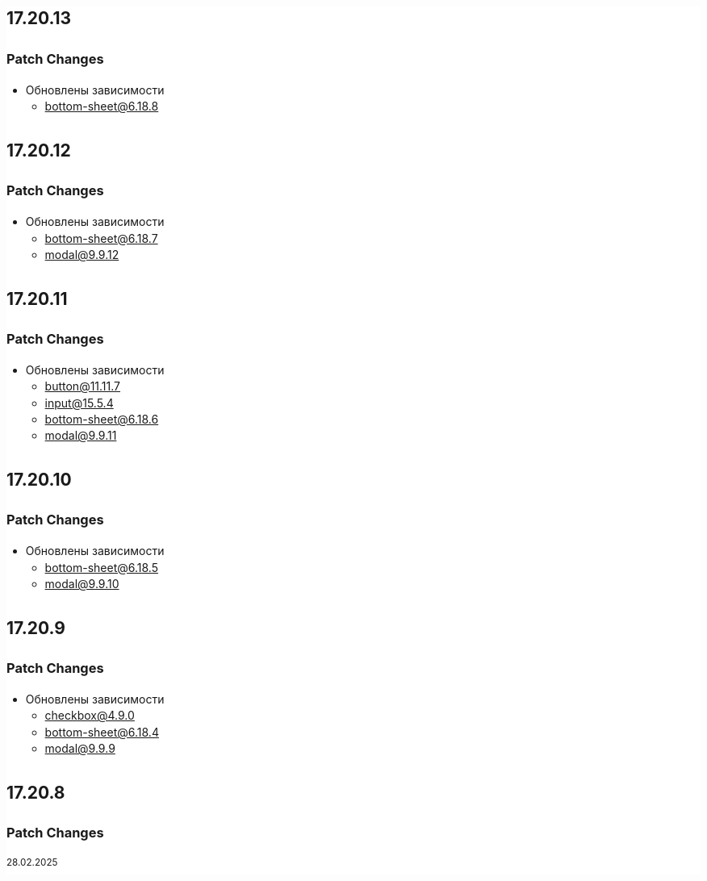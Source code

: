 ## 17.20.13

### Patch Changes

- Обновлены зависимости
    - bottom-sheet@6.18.8

## 17.20.12

### Patch Changes

- Обновлены зависимости
    - bottom-sheet@6.18.7
    - modal@9.9.12

## 17.20.11

### Patch Changes

- Обновлены зависимости
    - button@11.11.7
    - input@15.5.4
    - bottom-sheet@6.18.6
    - modal@9.9.11

## 17.20.10

### Patch Changes

- Обновлены зависимости
    - bottom-sheet@6.18.5
    - modal@9.9.10

## 17.20.9

### Patch Changes

- Обновлены зависимости
    - checkbox@4.9.0
    - bottom-sheet@6.18.4
    - modal@9.9.9

## 17.20.8

### Patch Changes

<sup><time>28.02.2025</time></sup>
